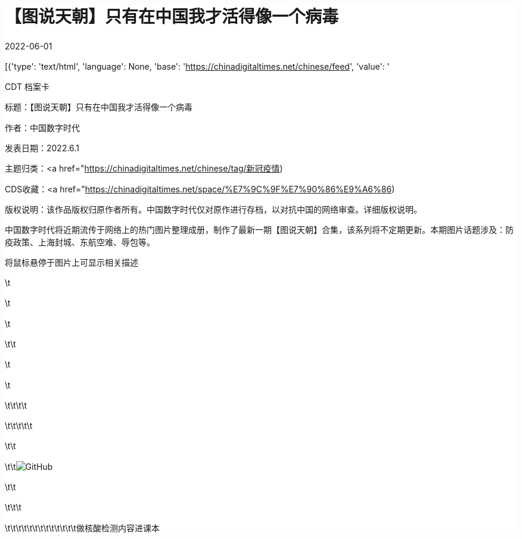 # 【图说天朝】只有在中国我才活得像一个病毒

2022-06-01

[{'type': 'text/html', 'language': None, 'base': 'https://chinadigitaltimes.net/chinese/feed', 'value': '

CDT 档案卡

标题：【图说天朝】只有在中国我才活得像一个病毒

作者：中国数字时代

发表日期：2022.6.1

主题归类：<a href="https://chinadigitaltimes.net/chinese/tag/新冠疫情)

CDS收藏：<a href="https://chinadigitaltimes.net/space/%E7%9C%9F%E7%90%86%E9%A6%86)

版权说明：该作品版权归原作者所有。中国数字时代仅对原作进行存档，以对抗中国的网络审查。详细版权说明。





中国数字时代将近期流传于网络上的热门图片整理成册，制作了最新一期【图说天朝】合集，该系列将不定期更新。本期图片话题涉及：防疫政策、上海封城、东航空难、辱包等。

将鼠标悬停于图片上可显示相关描述









\t

\t

\t

\t\t

\t



\t



\t\t\t\t

\t\t\t\t\t

\t\t

\t\t![GitHub](https://cdn.wp-modula.com/client/q_lossless,ret_img,w_851,h_1024/https://chinadigitaltimes.net/chinese/files/2022/05/image-33.png)

\t\t

\t\t\t

\t\t\t\t\t\t\t\t\t\t\t\t\t做核酸检测内容进课本
